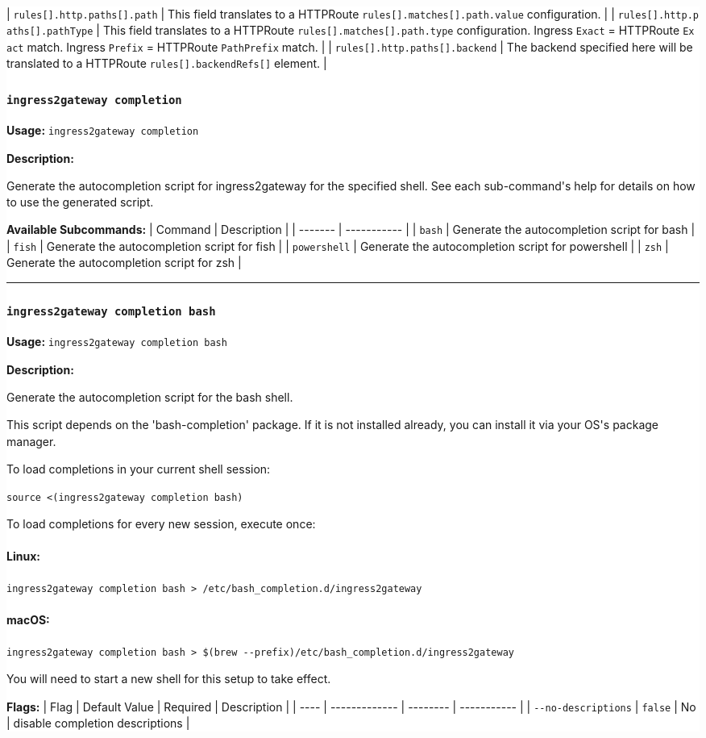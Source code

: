 | `rules[].http.paths[].path`     | This field translates to a HTTPRoute `rules[].matches[].path.value` configuration.                                                                                                                                                                                                                                                                                                                                                                                                                                                                                                                                |
| `rules[].http.paths[].pathType` | This field translates to a HTTPRoute `rules[].matches[].path.type` configuration. Ingress `Exact` = HTTPRoute `Exact` match. Ingress `Prefix` = HTTPRoute `PathPrefix` match.                                                                                                                                                                                                                                                                                                                                                                                                                                     |
| `rules[].http.paths[].backend`  | The backend specified here will be translated to a HTTPRoute `rules[].backendRefs[]` element.                                                                                                                                                                                                                                                                                                                                                                                                                                                                                                                     |



### `ingress2gateway completion`

**Usage:** `ingress2gateway completion`

**Description:**

Generate the autocompletion script for ingress2gateway for the specified shell.
See each sub-command's help for details on how to use the generated script.


**Available Subcommands:**
| Command | Description |
| ------- | ----------- |
| `bash` | Generate the autocompletion script for bash |
| `fish` | Generate the autocompletion script for fish |
| `powershell` | Generate the autocompletion script for powershell |
| `zsh` | Generate the autocompletion script for zsh |


---
### `ingress2gateway completion bash`

**Usage:** `ingress2gateway completion bash`

**Description:**

Generate the autocompletion script for the bash shell.

This script depends on the 'bash-completion' package.
If it is not installed already, you can install it via your OS's package manager.

To load completions in your current shell session:

	source <(ingress2gateway completion bash)

To load completions for every new session, execute once:

#### Linux:

	ingress2gateway completion bash > /etc/bash_completion.d/ingress2gateway

#### macOS:

	ingress2gateway completion bash > $(brew --prefix)/etc/bash_completion.d/ingress2gateway

You will need to start a new shell for this setup to take effect.


**Flags:**
| Flag | Default Value | Required | Description |
| ---- | ------------- | -------- | ----------- |
| `--no-descriptions` | `false` | No | disable completion descriptions |
